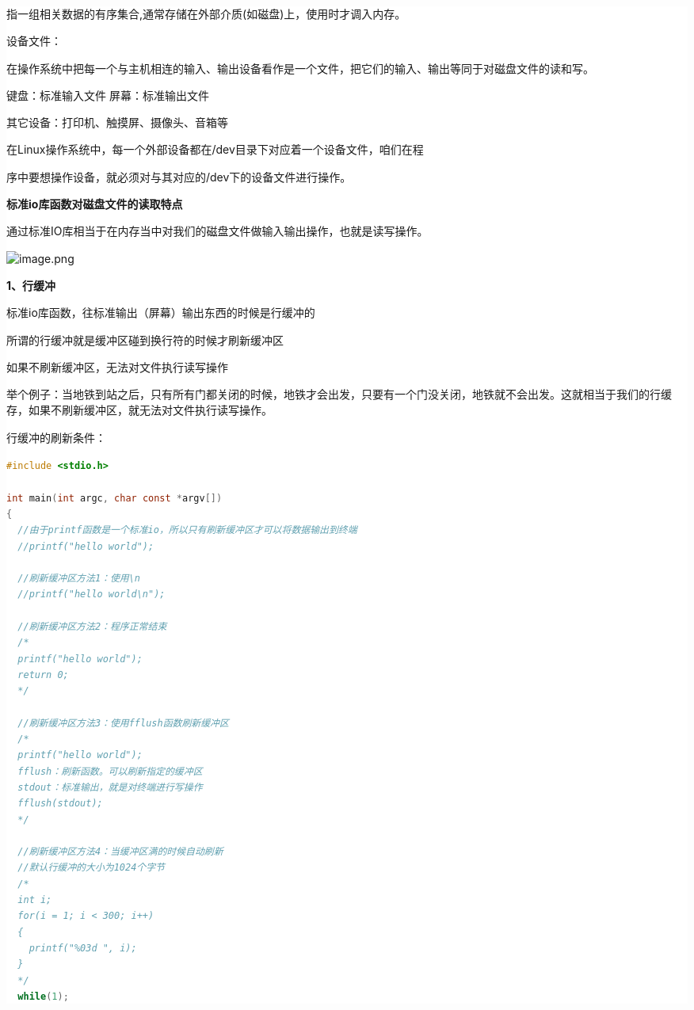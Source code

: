 指一组相关数据的有序集合,通常存储在外部介质(如磁盘)上，使用时才调入内存。

设备文件：

在操作系统中把每一个与主机相连的输入、输出设备看作是一个文件，把它们的输入、输出等同于对磁盘文件的读和写。

键盘：标准输入文件 屏幕：标准输出文件

其它设备：打印机、触摸屏、摄像头、音箱等

在Linux操作系统中，每一个外部设备都在/dev目录下对应着一个设备文件，咱们在程

序中要想操作设备，就必须对与其对应的/dev下的设备文件进行操作。



**标准io库函数对磁盘文件的读取特点**

通过标准IO库相当于在内存当中对我们的磁盘文件做输入输出操作，也就是读写操作。

![image.png](https://testingcf.jsdelivr.net/gh/EddyCliff/ChartBed/Embedded_high-level_C_programming/10_file_image.png)



**1、行缓冲**

标准io库函数，往标准输出（屏幕）输出东西的时候是行缓冲的

所谓的行缓冲就是缓冲区碰到换行符的时候才刷新缓冲区

如果不刷新缓冲区，无法对文件执行读写操作

举个例子：当地铁到站之后，只有所有门都关闭的时候，地铁才会出发，只要有一个门没关闭，地铁就不会出发。这就相当于我们的行缓存，如果不刷新缓冲区，就无法对文件执行读写操作。

行缓冲的刷新条件：

```C
#include <stdio.h>

int main(int argc, char const *argv[])
{
  //由于printf函数是一个标准io，所以只有刷新缓冲区才可以将数据输出到终端
  //printf("hello world");

  //刷新缓冲区方法1：使用\n
  //printf("hello world\n");

  //刷新缓冲区方法2：程序正常结束
  /*
  printf("hello world");
  return 0;
  */
  
  //刷新缓冲区方法3：使用fflush函数刷新缓冲区
  /*
  printf("hello world");
  fflush：刷新函数。可以刷新指定的缓冲区
  stdout：标准输出，就是对终端进行写操作
  fflush(stdout);
  */

  //刷新缓冲区方法4：当缓冲区满的时候自动刷新
  //默认行缓冲的大小为1024个字节
  /*
  int i;
  for(i = 1; i < 300; i++)
  {
    printf("%03d ", i);
  }
  */
  while(1);

```